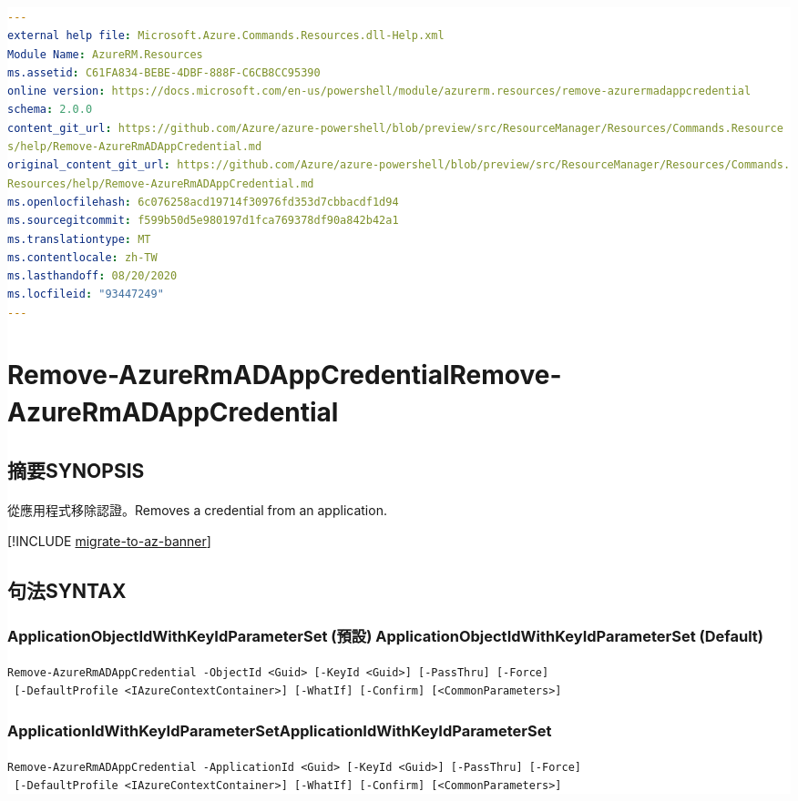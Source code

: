 ```yaml
---
external help file: Microsoft.Azure.Commands.Resources.dll-Help.xml
Module Name: AzureRM.Resources
ms.assetid: C61FA834-BEBE-4DBF-888F-C6CB8CC95390
online version: https://docs.microsoft.com/en-us/powershell/module/azurerm.resources/remove-azurermadappcredential
schema: 2.0.0
content_git_url: https://github.com/Azure/azure-powershell/blob/preview/src/ResourceManager/Resources/Commands.Resources/help/Remove-AzureRmADAppCredential.md
original_content_git_url: https://github.com/Azure/azure-powershell/blob/preview/src/ResourceManager/Resources/Commands.Resources/help/Remove-AzureRmADAppCredential.md
ms.openlocfilehash: 6c076258acd19714f30976fd353d7cbbacdf1d94
ms.sourcegitcommit: f599b50d5e980197d1fca769378df90a842b42a1
ms.translationtype: MT
ms.contentlocale: zh-TW
ms.lasthandoff: 08/20/2020
ms.locfileid: "93447249"
---
```

# <span data-ttu-id="31bc8-101">Remove-AzureRmADAppCredential</span><span class="sxs-lookup"><span data-stu-id="31bc8-101">Remove-AzureRmADAppCredential</span></span>

## <span data-ttu-id="31bc8-102">摘要</span><span class="sxs-lookup"><span data-stu-id="31bc8-102">SYNOPSIS</span></span>
<span data-ttu-id="31bc8-103">從應用程式移除認證。</span><span class="sxs-lookup"><span data-stu-id="31bc8-103">Removes a credential from an application.</span></span>

[!INCLUDE [migrate-to-az-banner](../../includes/migrate-to-az-banner.md)]

## <span data-ttu-id="31bc8-104">句法</span><span class="sxs-lookup"><span data-stu-id="31bc8-104">SYNTAX</span></span>

### <span data-ttu-id="31bc8-105">ApplicationObjectIdWithKeyIdParameterSet (預設) </span><span class="sxs-lookup"><span data-stu-id="31bc8-105">ApplicationObjectIdWithKeyIdParameterSet (Default)</span></span>
```
Remove-AzureRmADAppCredential -ObjectId <Guid> [-KeyId <Guid>] [-PassThru] [-Force]
 [-DefaultProfile <IAzureContextContainer>] [-WhatIf] [-Confirm] [<CommonParameters>]
```

### <span data-ttu-id="31bc8-106">ApplicationIdWithKeyIdParameterSet</span><span class="sxs-lookup"><span data-stu-id="31bc8-106">ApplicationIdWithKeyIdParameterSet</span></span>
```
Remove-AzureRmADAppCredential -ApplicationId <Guid> [-KeyId <Guid>] [-PassThru] [-Force]
 [-DefaultProfile <IAzureContextContainer>] [-WhatIf] [-Confirm] [<CommonParameters>]
```
